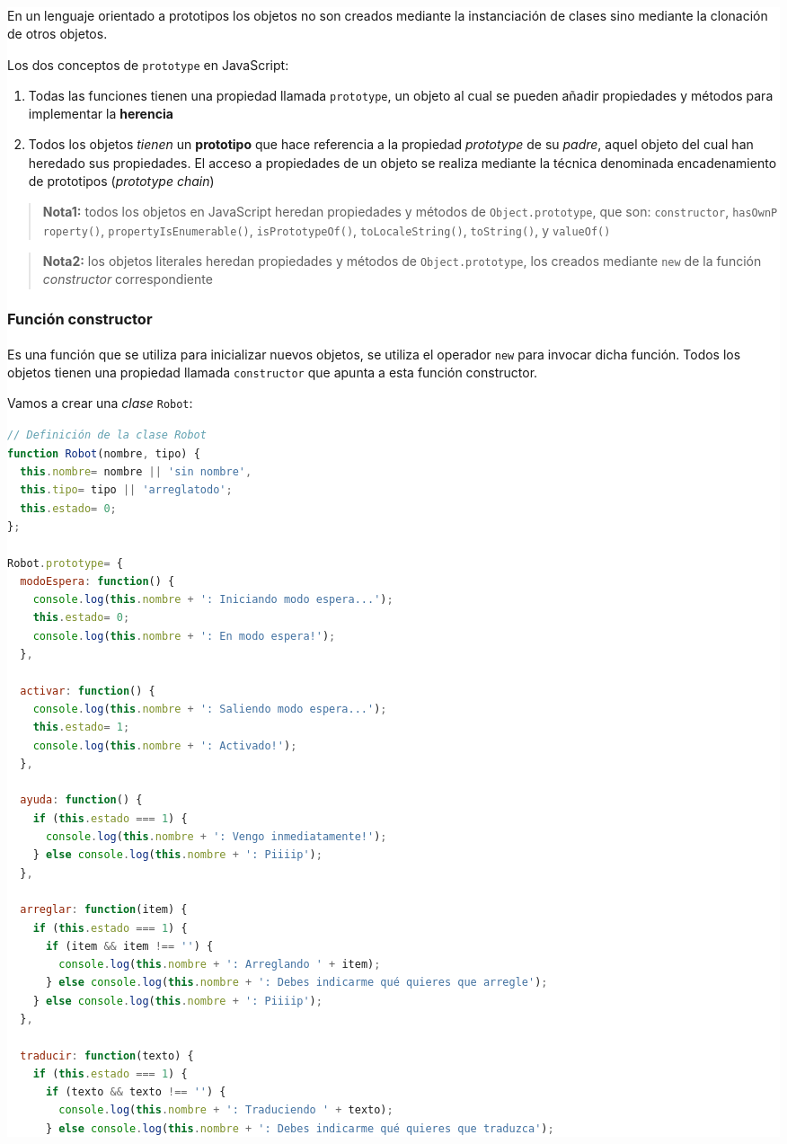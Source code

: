 En un lenguaje orientado a prototipos los objetos no son creados mediante la instanciación de clases sino mediante la clonación de otros objetos.

Los dos conceptos de `prototype` en JavaScript:

  1. Todas las funciones tienen una propiedad llamada `prototype`, un objeto al cual se pueden añadir propiedades y métodos para implementar la **herencia**

  2. Todos los objetos _tienen_ un **prototipo** que hace referencia a la propiedad _prototype_ de su _padre_, aquel objeto del cual han heredado sus propiedades.  El acceso a propiedades de un objeto se realiza mediante la técnica denominada encadenamiento de prototipos (_prototype chain_)

  > **Nota1:** todos los objetos en JavaScript heredan propiedades y métodos de `Object.prototype`, que son: `constructor`, `hasOwnProperty()`, `propertyIsEnumerable()`, `isPrototypeOf()`, `toLocaleString()`, `toString()`, y `valueOf()`
  
  > **Nota2:** los objetos literales heredan propiedades y métodos de `Object.prototype`, los creados mediante `new` de la función _constructor_ correspondiente


### Función constructor
Es una función que se utiliza para inicializar nuevos objetos, se utiliza el operador `new` para invocar dicha función. Todos los objetos tienen una propiedad llamada `constructor` que apunta a esta función constructor.

Vamos a crear una _clase_ `Robot`:

``` js
// Definición de la clase Robot
function Robot(nombre, tipo) {
  this.nombre= nombre || 'sin nombre',
  this.tipo= tipo || 'arreglatodo';
  this.estado= 0;
};

Robot.prototype= {
  modoEspera: function() {
    console.log(this.nombre + ': Iniciando modo espera...');
    this.estado= 0;
    console.log(this.nombre + ': En modo espera!');
  },

  activar: function() {
    console.log(this.nombre + ': Saliendo modo espera...');
    this.estado= 1;
    console.log(this.nombre + ': Activado!');
  },

  ayuda: function() {
    if (this.estado === 1) {
      console.log(this.nombre + ': Vengo inmediatamente!');
    } else console.log(this.nombre + ': Piiiip');
  },

  arreglar: function(item) {
    if (this.estado === 1) {
      if (item && item !== '') {
        console.log(this.nombre + ': Arreglando ' + item);
      } else console.log(this.nombre + ': Debes indicarme qué quieres que arregle');
    } else console.log(this.nombre + ': Piiiip');
  },

  traducir: function(texto) {
    if (this.estado === 1) {
      if (texto && texto !== '') {
        console.log(this.nombre + ': Traduciendo ' + texto);
      } else console.log(this.nombre + ': Debes indicarme qué quieres que traduzca');
```